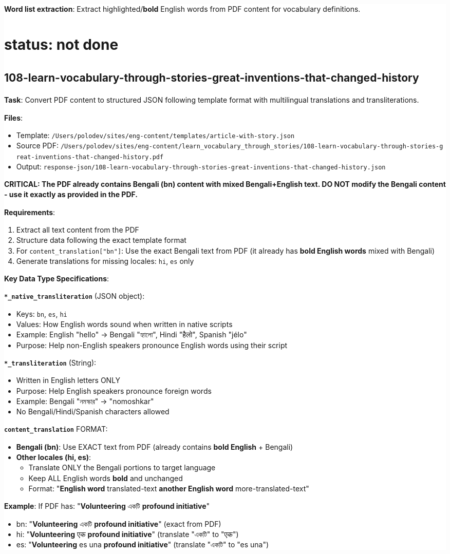 **Word list extraction**: Extract highlighted/**bold** English words from PDF content for vocabulary definitions.

# status: not done
## 108-learn-vocabulary-through-stories-great-inventions-that-changed-history

**Task**: Convert PDF content to structured JSON following template format with multilingual translations and transliterations.

**Files**:
- Template: `/Users/polodev/sites/eng-content/templates/article-with-story.json`
- Source PDF: `/Users/polodev/sites/eng-content/learn_vocabulary_through_stories/108-learn-vocabulary-through-stories-great-inventions-that-changed-history.pdf`
- Output: `response-json/108-learn-vocabulary-through-stories-great-inventions-that-changed-history.json`

**CRITICAL: The PDF already contains Bengali (bn) content with mixed Bengali+English text. DO NOT modify the Bengali content - use it exactly as provided in the PDF.**

**Requirements**:
1. Extract all text content from the PDF
2. Structure data following the exact template format
3. For `content_translation["bn"]`: Use the exact Bengali text from PDF (it already has **bold English words** mixed with Bengali)
4. Generate translations for missing locales: `hi`, `es` only

**Key Data Type Specifications**:

**`*_native_transliteration`** (JSON object):
- Keys: `bn`, `es`, `hi`
- Values: How English words sound when written in native scripts
- Example: English "hello" → Bengali "হ্যালো", Hindi "हैलो", Spanish "jélo"
- Purpose: Help non-English speakers pronounce English words using their script

**`*_transliteration`** (String):
- Written in English letters ONLY
- Purpose: Help English speakers pronounce foreign words
- Example: Bengali "নমস্কার" → "nomoshkar"
- No Bengali/Hindi/Spanish characters allowed

**`content_translation`** FORMAT:
- **Bengali (bn)**: Use EXACT text from PDF (already contains **bold English** + Bengali)
- **Other locales (hi, es)**: 
  - Translate ONLY the Bengali portions to target language
  - Keep ALL English words **bold** and unchanged
  - Format: "**English word** translated-text **another English word** more-translated-text"

**Example**:
If PDF has: "**Volunteering** একটি **profound initiative**"
- bn: "**Volunteering** একটি **profound initiative**" (exact from PDF)
- hi: "**Volunteering** एक **profound initiative**" (translate "একটি" to "एक")
- es: "**Volunteering** es una **profound initiative**" (translate "একটি" to "es una")
